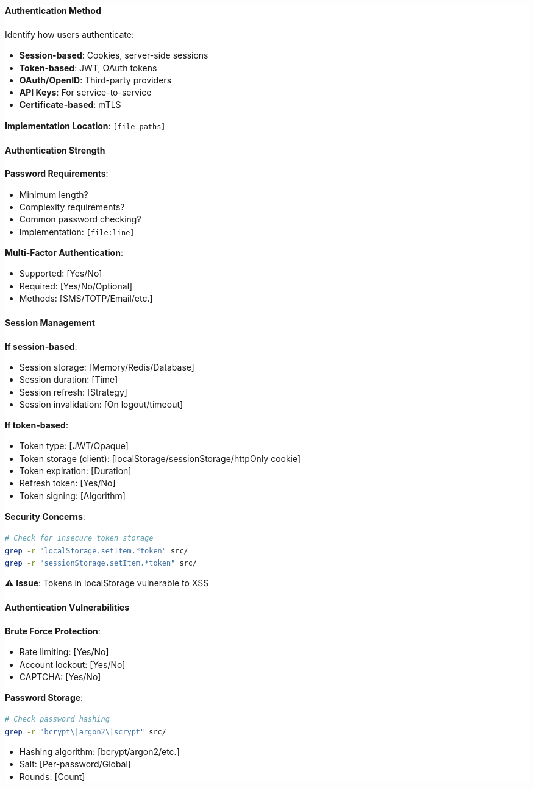 #### Authentication Method

Identify how users authenticate:
- **Session-based**: Cookies, server-side sessions
- **Token-based**: JWT, OAuth tokens
- **OAuth/OpenID**: Third-party providers
- **API Keys**: For service-to-service
- **Certificate-based**: mTLS

**Implementation Location**: `[file paths]`

#### Authentication Strength

**Password Requirements**:
- Minimum length?
- Complexity requirements?
- Common password checking?
- Implementation: `[file:line]`

**Multi-Factor Authentication**:
- Supported: [Yes/No]
- Required: [Yes/No/Optional]
- Methods: [SMS/TOTP/Email/etc.]

#### Session Management

**If session-based**:
- Session storage: [Memory/Redis/Database]
- Session duration: [Time]
- Session refresh: [Strategy]
- Session invalidation: [On logout/timeout]

**If token-based**:
- Token type: [JWT/Opaque]
- Token storage (client): [localStorage/sessionStorage/httpOnly cookie]
- Token expiration: [Duration]
- Refresh token: [Yes/No]
- Token signing: [Algorithm]

**Security Concerns**:
```bash
# Check for insecure token storage
grep -r "localStorage.setItem.*token" src/
grep -r "sessionStorage.setItem.*token" src/
```

⚠️ **Issue**: Tokens in localStorage vulnerable to XSS

#### Authentication Vulnerabilities

**Brute Force Protection**:
- Rate limiting: [Yes/No]
- Account lockout: [Yes/No]
- CAPTCHA: [Yes/No]

**Password Storage**:
```bash
# Check password hashing
grep -r "bcrypt\|argon2\|scrypt" src/
```
- Hashing algorithm: [bcrypt/argon2/etc.]
- Salt: [Per-password/Global]
- Rounds: [Count]
